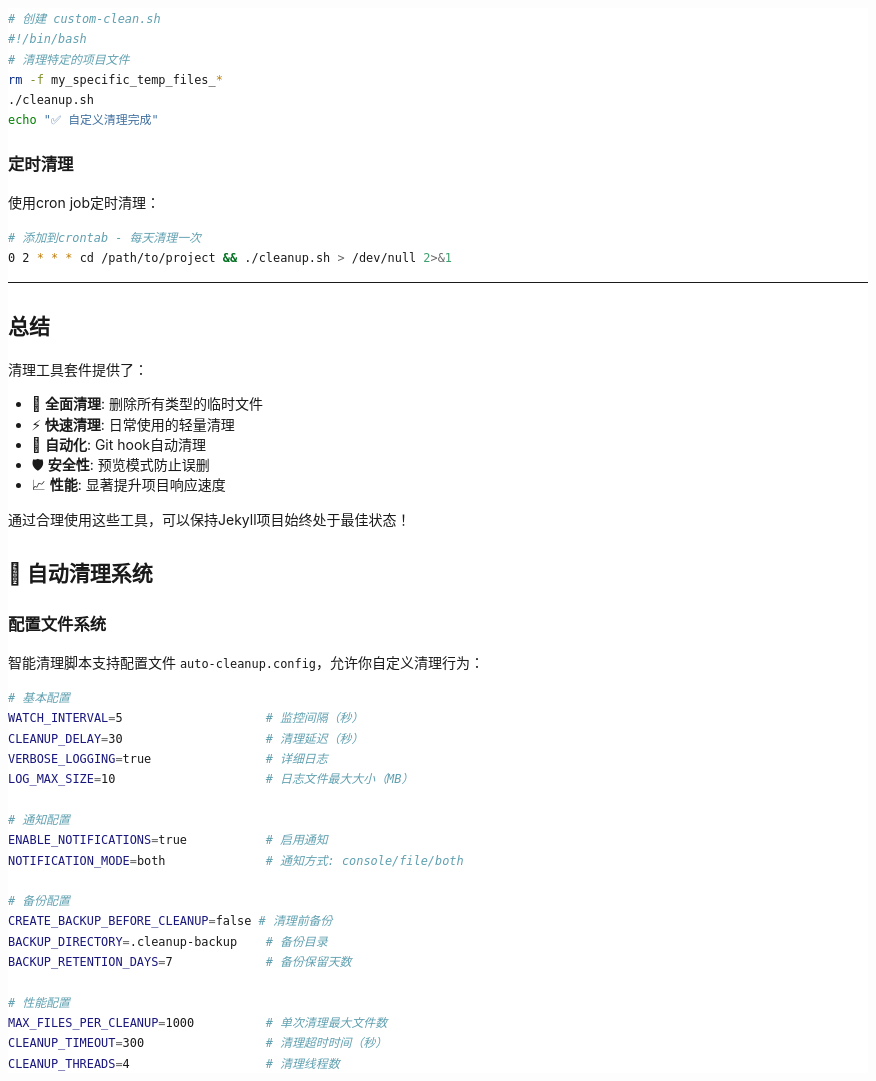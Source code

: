 ```bash
# 创建 custom-clean.sh
#!/bin/bash
# 清理特定的项目文件
rm -f my_specific_temp_files_*
./cleanup.sh
echo "✅ 自定义清理完成"
```

### 定时清理
使用cron job定时清理：

```bash
# 添加到crontab - 每天清理一次
0 2 * * * cd /path/to/project && ./cleanup.sh > /dev/null 2>&1
```

---

## 总结

清理工具套件提供了：

- 🧹 **全面清理**: 删除所有类型的临时文件
- ⚡ **快速清理**: 日常使用的轻量清理
- 🔄 **自动化**: Git hook自动清理
- 🛡️ **安全性**: 预览模式防止误删
- 📈 **性能**: 显著提升项目响应速度

通过合理使用这些工具，可以保持Jekyll项目始终处于最佳状态！

## 🤖 自动清理系统

### 配置文件系统
智能清理脚本支持配置文件 `auto-cleanup.config`，允许你自定义清理行为：

```bash
# 基本配置
WATCH_INTERVAL=5                    # 监控间隔（秒）
CLEANUP_DELAY=30                    # 清理延迟（秒）
VERBOSE_LOGGING=true                # 详细日志
LOG_MAX_SIZE=10                     # 日志文件最大大小（MB）

# 通知配置
ENABLE_NOTIFICATIONS=true           # 启用通知
NOTIFICATION_MODE=both              # 通知方式: console/file/both

# 备份配置
CREATE_BACKUP_BEFORE_CLEANUP=false # 清理前备份
BACKUP_DIRECTORY=.cleanup-backup    # 备份目录
BACKUP_RETENTION_DAYS=7             # 备份保留天数

# 性能配置
MAX_FILES_PER_CLEANUP=1000          # 单次清理最大文件数
CLEANUP_TIMEOUT=300                 # 清理超时时间（秒）
CLEANUP_THREADS=4                   # 清理线程数
```
